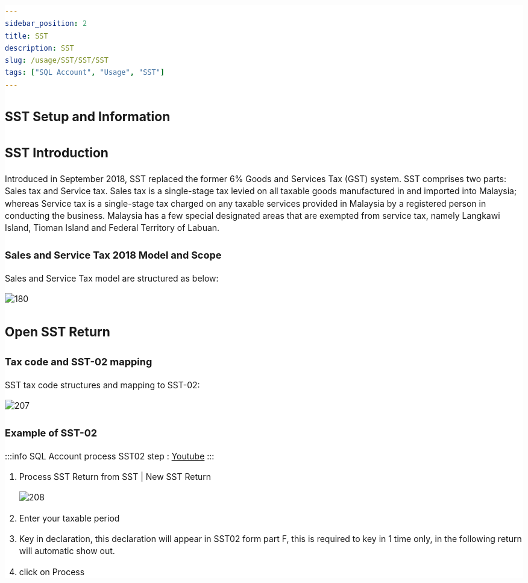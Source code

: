 ```yaml
---
sidebar_position: 2
title: SST
description: SST 
slug: /usage/SST/SST/SST
tags: ["SQL Account", "Usage", "SST"]
---
```


## **SST Setup and Information** 

## SST Introduction

Introduced in September 2018, SST replaced the former 6% Goods and Services Tax (GST) system. SST comprises two parts: Sales tax and Service tax. Sales tax is a single-stage tax levied on all taxable goods manufactured in and imported into Malaysia; whereas Service tax is a single-stage tax charged on any taxable services provided in Malaysia by a registered person in conducting the business. Malaysia has a few special designated areas that are exempted from service tax, namely Langkawi Island, Tioman Island and Federal Territory of Labuan.

### Sales and Service Tax 2018 Model and Scope

Sales and Service Tax model are structured as below:

![180](../../../static/img/getting-started/user-guide/180.png)

## Open SST Return

### Tax code and SST-02 mapping

SST tax code structures and mapping to SST-02:

![207](../../../static/img/getting-started/user-guide/207.png)

### Example of SST-02

:::info
SQL Account process SST02 step : [Youtube](https://youtu.be/laLjRJWh2j8)
:::

1. Process SST Return from SST | New SST Return

   ![208](../../../static/img/getting-started/user-guide/208.png)

2. Enter your taxable period

3. Key in declaration, this declaration will appear in SST02 form part F, this is required to key in 1 time only, in the following return will automatic show out.

4. click on Process
